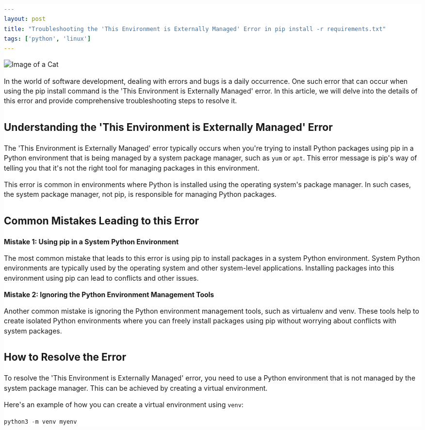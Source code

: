 ```yaml
---
layout: post
title: "Troubleshooting the 'This Environment is Externally Managed' Error in pip install -r requirements.txt"
tags: ['python', 'linux']
---
```


![Image of a Cat](http://source.unsplash.com/1600x900/?cat)

In the world of software development, dealing with errors and bugs is a daily occurrence. One such error that can occur when using the pip install command is the 'This Environment is Externally Managed' error. In this article, we will delve into the details of this error and provide comprehensive troubleshooting steps to resolve it.

## Understanding the 'This Environment is Externally Managed' Error

The 'This Environment is Externally Managed' error typically occurs when you're trying to install Python packages using pip in a Python environment that is being managed by a system package manager, such as `yum` or `apt`. This error message is pip's way of telling you that it's not the right tool for managing packages in this environment.

This error is common in environments where Python is installed using the operating system's package manager. In such cases, the system package manager, not pip, is responsible for managing Python packages.

## Common Mistakes Leading to this Error

**Mistake 1: Using pip in a System Python Environment**

The most common mistake that leads to this error is using pip to install packages in a system Python environment. System Python environments are typically used by the operating system and other system-level applications. Installing packages into this environment using pip can lead to conflicts and other issues.

**Mistake 2: Ignoring the Python Environment Management Tools**

Another common mistake is ignoring the Python environment management tools, such as virtualenv and venv. These tools help to create isolated Python environments where you can freely install packages using pip without worrying about conflicts with system packages.

## How to Resolve the Error

To resolve the 'This Environment is Externally Managed' error, you need to use a Python environment that is not managed by the system package manager. This can be achieved by creating a virtual environment.

Here's an example of how you can create a virtual environment using `venv`:

```python
python3 -m venv myenv
```
